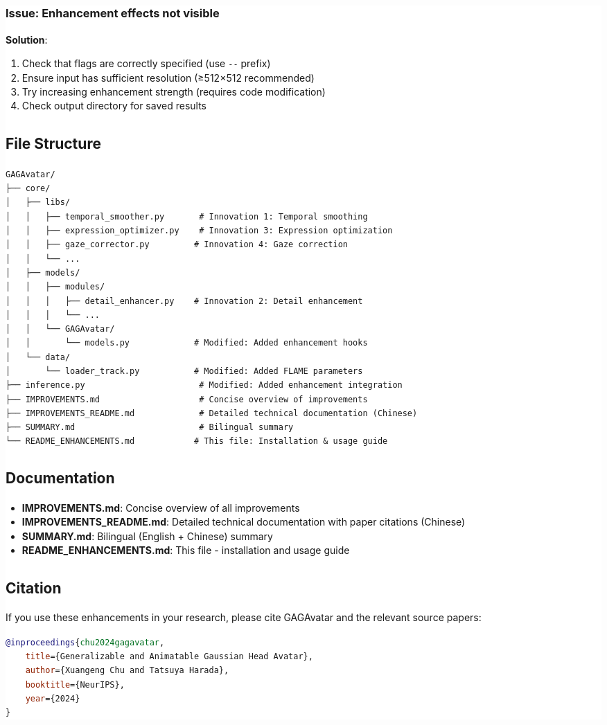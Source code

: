 ### Issue: Enhancement effects not visible
**Solution**:
1. Check that flags are correctly specified (use `--` prefix)
2. Ensure input has sufficient resolution (≥512×512 recommended)
3. Try increasing enhancement strength (requires code modification)
4. Check output directory for saved results

## File Structure

```
GAGAvatar/
├── core/
│   ├── libs/
│   │   ├── temporal_smoother.py       # Innovation 1: Temporal smoothing
│   │   ├── expression_optimizer.py    # Innovation 3: Expression optimization
│   │   ├── gaze_corrector.py         # Innovation 4: Gaze correction
│   │   └── ...
│   ├── models/
│   │   ├── modules/
│   │   │   ├── detail_enhancer.py    # Innovation 2: Detail enhancement
│   │   │   └── ...
│   │   └── GAGAvatar/
│   │       └── models.py             # Modified: Added enhancement hooks
│   └── data/
│       └── loader_track.py           # Modified: Added FLAME parameters
├── inference.py                       # Modified: Added enhancement integration
├── IMPROVEMENTS.md                    # Concise overview of improvements
├── IMPROVEMENTS_README.md             # Detailed technical documentation (Chinese)
├── SUMMARY.md                         # Bilingual summary
└── README_ENHANCEMENTS.md            # This file: Installation & usage guide
```

## Documentation

- **IMPROVEMENTS.md**: Concise overview of all improvements
- **IMPROVEMENTS_README.md**: Detailed technical documentation with paper citations (Chinese)
- **SUMMARY.md**: Bilingual (English + Chinese) summary
- **README_ENHANCEMENTS.md**: This file - installation and usage guide

## Citation

If you use these enhancements in your research, please cite GAGAvatar and the relevant source papers:

```bibtex
@inproceedings{chu2024gagavatar,
    title={Generalizable and Animatable Gaussian Head Avatar},
    author={Xuangeng Chu and Tatsuya Harada},
    booktitle={NeurIPS},
    year={2024}
}
```
